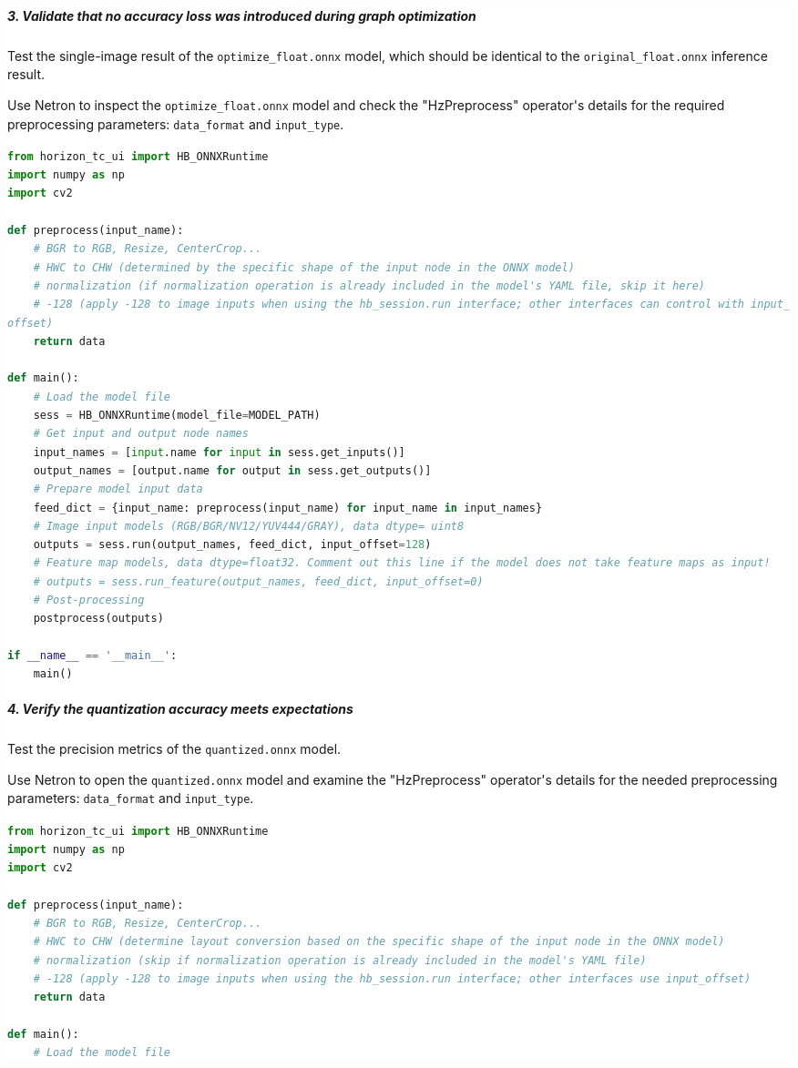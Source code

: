 ##### 3. Validate that no accuracy loss was introduced during graph optimization

Test the single-image result of the `optimize_float.onnx` model, which should be identical to the `original_float.onnx` inference result.

Use Netron to inspect the `optimize_float.onnx` model and check the "HzPreprocess" operator's details for the required preprocessing parameters: `data_format` and `input_type`.

```python
from horizon_tc_ui import HB_ONNXRuntime
import numpy as np
import cv2

def preprocess(input_name):
    # BGR to RGB, Resize, CenterCrop...
    # HWC to CHW (determined by the specific shape of the input node in the ONNX model)
    # normalization (if normalization operation is already included in the model's YAML file, skip it here)
    # -128 (apply -128 to image inputs when using the hb_session.run interface; other interfaces can control with input_offset)
    return data

def main():
    # Load the model file
    sess = HB_ONNXRuntime(model_file=MODEL_PATH)
    # Get input and output node names
    input_names = [input.name for input in sess.get_inputs()]
    output_names = [output.name for output in sess.get_outputs()]
    # Prepare model input data
    feed_dict = {input_name: preprocess(input_name) for input_name in input_names}
    # Image input models (RGB/BGR/NV12/YUV444/GRAY), data dtype= uint8
    outputs = sess.run(output_names, feed_dict, input_offset=128)         
    # Feature map models, data dtype=float32. Comment out this line if the model does not take feature maps as input!
    # outputs = sess.run_feature(output_names, feed_dict, input_offset=0)     
    # Post-processing
    postprocess(outputs)

if __name__ == '__main__':
    main()
```

##### 4. Verify the quantization accuracy meets expectations

Test the precision metrics of the `quantized.onnx` model.

Use Netron to open the `quantized.onnx` model and examine the "HzPreprocess" operator's details for the needed preprocessing parameters: `data_format` and `input_type`.
```python
from horizon_tc_ui import HB_ONNXRuntime
import numpy as np
import cv2

def preprocess(input_name):
    # BGR to RGB, Resize, CenterCrop...
    # HWC to CHW (determine layout conversion based on the specific shape of the input node in the ONNX model)
    # normalization (skip if normalization operation is already included in the model's YAML file)
    # -128 (apply -128 to image inputs when using the hb_session.run interface; other interfaces use input_offset)
    return data

def main():
    # Load the model file
```